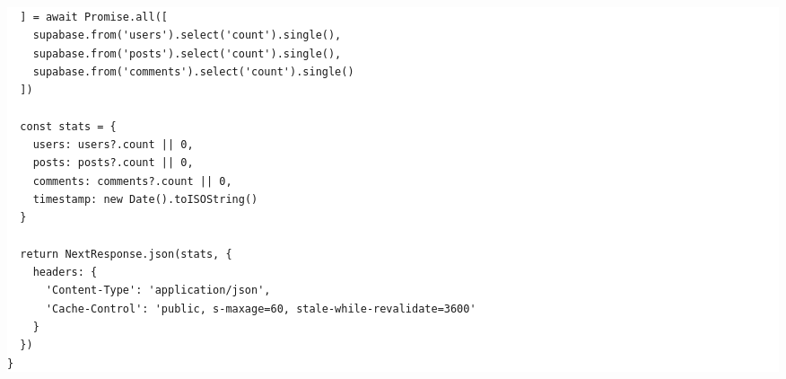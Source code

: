 ```tsx
  ] = await Promise.all([
    supabase.from('users').select('count').single(),
    supabase.from('posts').select('count').single(),
    supabase.from('comments').select('count').single()
  ])
  
  const stats = {
    users: users?.count || 0,
    posts: posts?.count || 0,
    comments: comments?.count || 0,
    timestamp: new Date().toISOString()
  }
  
  return NextResponse.json(stats, {
    headers: {
      'Content-Type': 'application/json',
      'Cache-Control': 'public, s-maxage=60, stale-while-revalidate=3600'
    }
  })
}
```